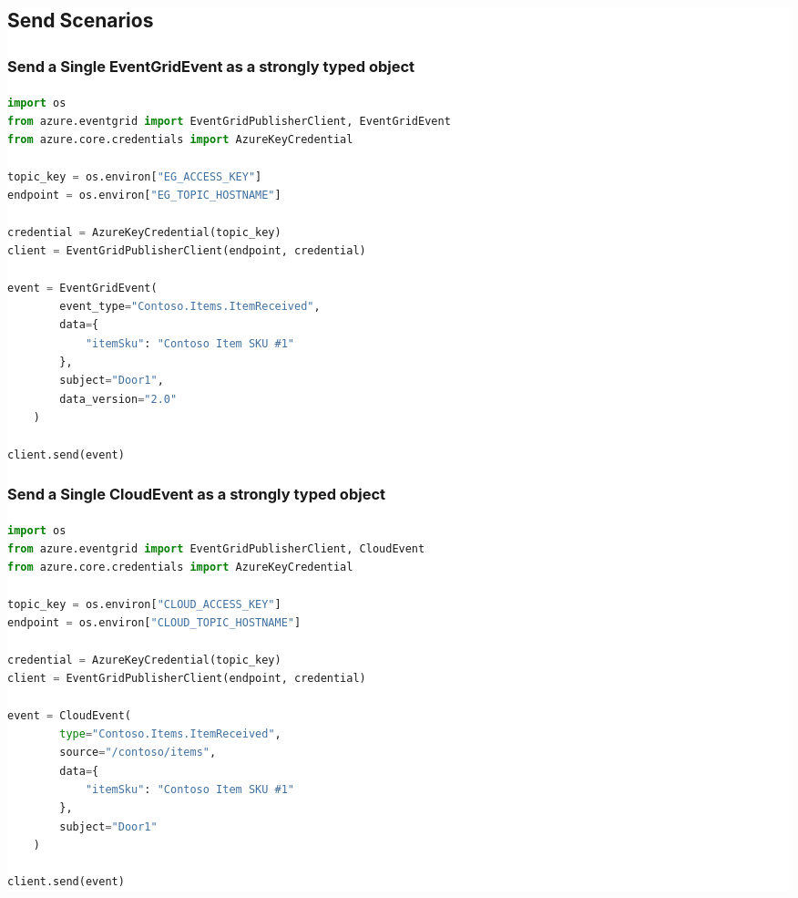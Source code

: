 ## Send Scenarios

### Send a Single EventGridEvent as a strongly typed object

```Python
import os
from azure.eventgrid import EventGridPublisherClient, EventGridEvent
from azure.core.credentials import AzureKeyCredential

topic_key = os.environ["EG_ACCESS_KEY"]
endpoint = os.environ["EG_TOPIC_HOSTNAME"]

credential = AzureKeyCredential(topic_key)
client = EventGridPublisherClient(endpoint, credential)

event = EventGridEvent(
		event_type="Contoso.Items.ItemReceived",
		data={
			"itemSku": "Contoso Item SKU #1"
		},
		subject="Door1",
		data_version="2.0"
	)

client.send(event)
```

### Send a Single CloudEvent as a strongly typed object

```Python
import os
from azure.eventgrid import EventGridPublisherClient, CloudEvent
from azure.core.credentials import AzureKeyCredential

topic_key = os.environ["CLOUD_ACCESS_KEY"]
endpoint = os.environ["CLOUD_TOPIC_HOSTNAME"]

credential = AzureKeyCredential(topic_key)
client = EventGridPublisherClient(endpoint, credential)

event = CloudEvent(
        type="Contoso.Items.ItemReceived",
        source="/contoso/items",
        data={
            "itemSku": "Contoso Item SKU #1"
        },
        subject="Door1"
    )

client.send(event)
```
